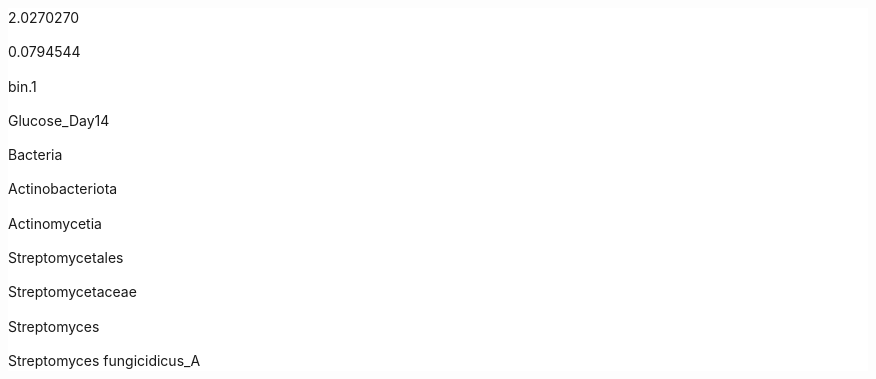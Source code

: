 2.0270270

</td>

<td style="text-align:right;">

0.0794544

</td>

<td style="text-align:left;">

bin.1

</td>

<td style="text-align:left;">

Glucose\_Day14

</td>

<td style="text-align:left;">

Bacteria

</td>

<td style="text-align:left;">

Actinobacteriota

</td>

<td style="text-align:left;">

Actinomycetia

</td>

<td style="text-align:left;">

Streptomycetales

</td>

<td style="text-align:left;">

Streptomycetaceae

</td>

<td style="text-align:left;">

Streptomyces

</td>

<td style="text-align:left;">

Streptomyces fungicidicus\_A

</td>

</tr>
